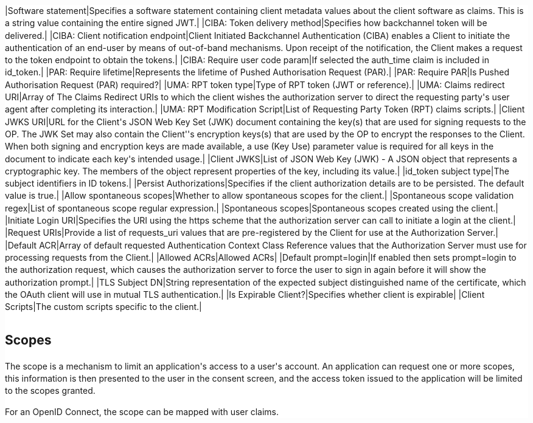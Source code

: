 |Software statement|Specifies a software statement containing client metadata values about the client software as claims. This is a string value containing the entire signed JWT.|
|CIBA: Token delivery method|Specifies how backchannel token will be delivered.|
|CIBA: Client notification endpoint|Client Initiated Backchannel Authentication (CIBA) enables a Client to initiate the authentication of an end-user by means of out-of-band mechanisms. Upon receipt of the notification, the Client makes a request to the token endpoint to obtain the tokens.|
|CIBA: Require user code param|If selected the auth_time claim is included in id_token.|
|PAR: Require lifetime|Represents the lifetime of Pushed Authorisation Request (PAR).|
|PAR: Require PAR|Is Pushed Authorisation Request (PAR) required?|
|UMA: RPT token type|Type of RPT token (JWT or reference).|
|UMA: Claims redirect URI|Array of The Claims Redirect URIs to which the client wishes the authorization server to direct the requesting party's user agent after completing its interaction.|
|UMA: RPT Modification Script|List of Requesting Party Token (RPT) claims scripts.|
|Client JWKS URI|URL for the Client's JSON Web Key Set (JWK) document containing the key(s) that are used for signing requests to the OP. The JWK Set may also contain the Client''s encryption keys(s) that are used by the OP to encrypt the responses to the Client. When both signing and encryption keys are made available, a use (Key Use) parameter value is required for all keys in the document to indicate each key's intended usage.|
|Client JWKS|List of JSON Web Key (JWK) - A JSON object that represents a cryptographic key. The members of the object represent properties of the key, including its value.|
|id_token subject type|The subject identifiers in ID tokens.|
|Persist Authorizations|Specifies if the client authorization details are to be persisted. The default value is true.|
|Allow spontaneous scopes|Whether to allow spontaneous scopes for the client.|
|Spontaneous scope validation regex|List of spontaneous scope regular expression.|
|Spontaneous scopes|Spontaneous scopes created using the client.|
|Initiate Login URI|Specifies the URI using the https scheme that the authorization server can call to initiate a login at the client.|
|Request URIs|Provide a list of requests_uri values that are pre-registered by the Client for use at the Authorization Server.|
|Default ACR|Array of default requested Authentication Context Class Reference values that the Authorization Server must use for processing requests from the Client.|
|Allowed ACRs|Allowed ACRs|
|Default prompt=login|If enabled then sets prompt=login to the authorization request, which causes the authorization server to force the user to sign in again before it will show the authorization prompt.|
|TLS Subject DN|String representation of the expected subject distinguished name of the certificate, which the OAuth client will use in mutual TLS authentication.|
|Is Expirable Client?|Specifies whether client is expirable|
|Client Scripts|The custom scripts specific to the client.|

## Scopes

The scope is a mechanism to limit an application's access to a user's account. An application can request one or more scopes, this information is then presented to the user in the consent screen, and the access token issued to the application will be limited to the scopes granted.

For an OpenID Connect, the scope can be mapped with user claims.

